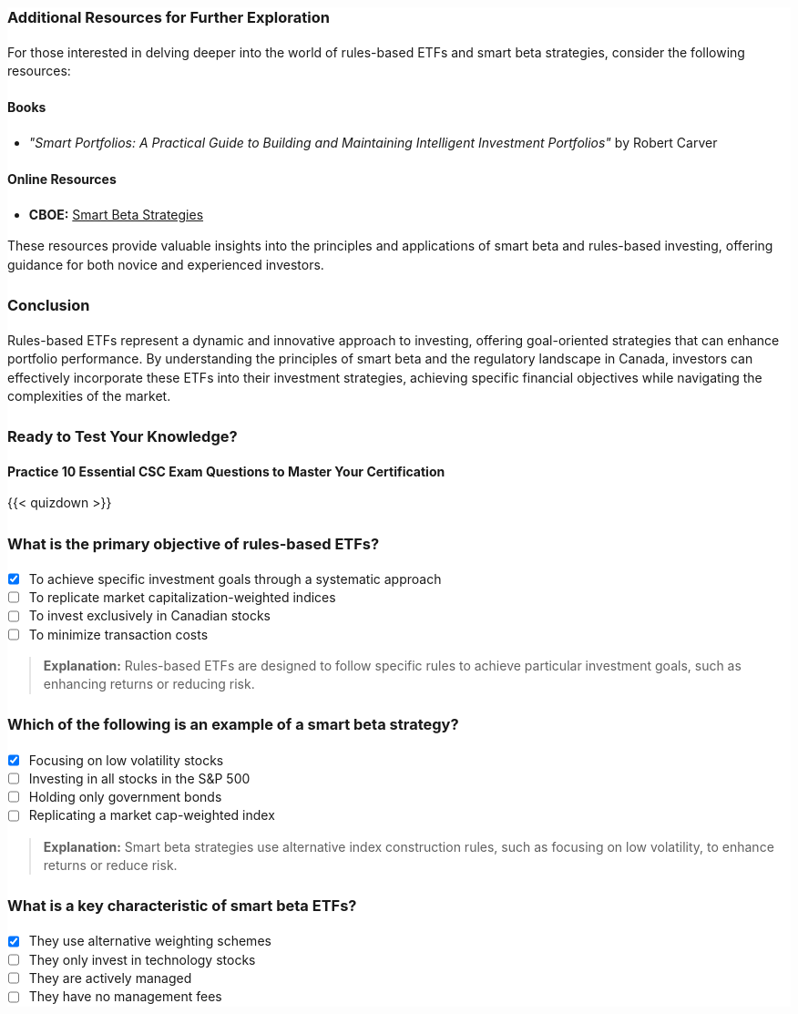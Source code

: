 ### Additional Resources for Further Exploration

For those interested in delving deeper into the world of rules-based ETFs and smart beta strategies, consider the following resources:

#### Books

- *"Smart Portfolios: A Practical Guide to Building and Maintaining Intelligent Investment Portfolios"* by Robert Carver

#### Online Resources

- **CBOE:** [Smart Beta Strategies](https://www.cboe.com/strategies/smart-beta)

These resources provide valuable insights into the principles and applications of smart beta and rules-based investing, offering guidance for both novice and experienced investors.

### Conclusion

Rules-based ETFs represent a dynamic and innovative approach to investing, offering goal-oriented strategies that can enhance portfolio performance. By understanding the principles of smart beta and the regulatory landscape in Canada, investors can effectively incorporate these ETFs into their investment strategies, achieving specific financial objectives while navigating the complexities of the market.

### **Ready to Test Your Knowledge?**

**Practice 10 Essential CSC Exam Questions to Master Your Certification**

{{< quizdown >}}

### What is the primary objective of rules-based ETFs?

- [x] To achieve specific investment goals through a systematic approach
- [ ] To replicate market capitalization-weighted indices
- [ ] To invest exclusively in Canadian stocks
- [ ] To minimize transaction costs

> **Explanation:** Rules-based ETFs are designed to follow specific rules to achieve particular investment goals, such as enhancing returns or reducing risk.

### Which of the following is an example of a smart beta strategy?

- [x] Focusing on low volatility stocks
- [ ] Investing in all stocks in the S&P 500
- [ ] Holding only government bonds
- [ ] Replicating a market cap-weighted index

> **Explanation:** Smart beta strategies use alternative index construction rules, such as focusing on low volatility, to enhance returns or reduce risk.

### What is a key characteristic of smart beta ETFs?

- [x] They use alternative weighting schemes
- [ ] They only invest in technology stocks
- [ ] They are actively managed
- [ ] They have no management fees
